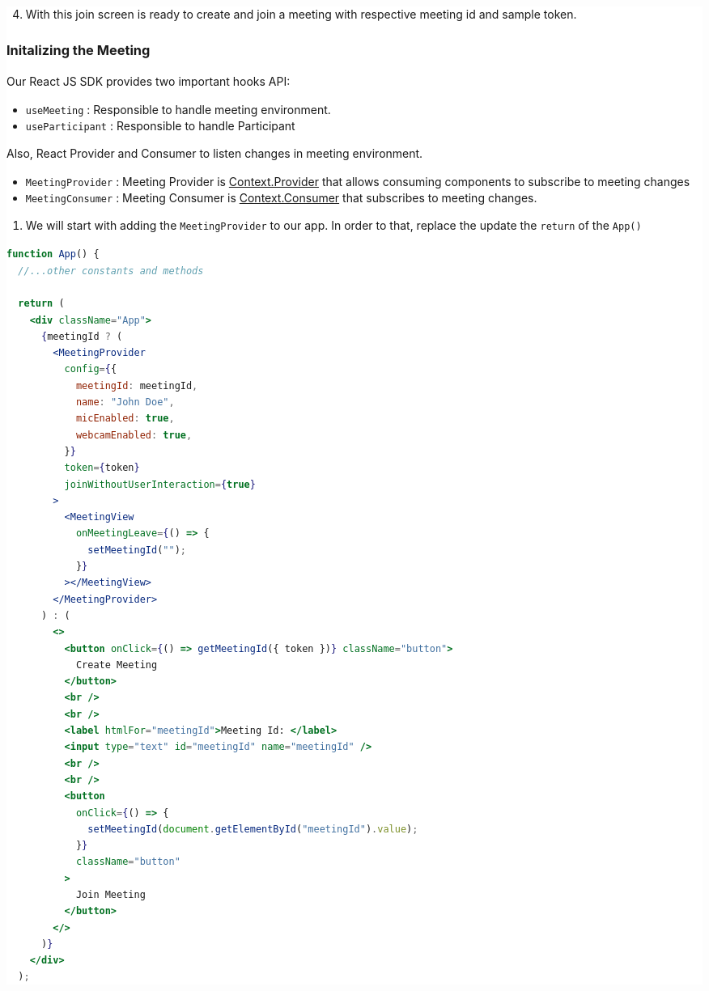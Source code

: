 4. With this join screen is ready to create and join a meeting with respective meeting id and sample token.

### Initalizing the Meeting

Our React JS SDK provides two important hooks API:

- `useMeeting` : Responsible to handle meeting environment.
- `useParticipant` : Responsible to handle Participant

Also, React Provider and Consumer to listen changes in meeting environment.

- `MeetingProvider` : Meeting Provider is [Context.Provider](https://reactjs.org/docs/context.html#contextprovider) that allows consuming components to subscribe to meeting changes
- `MeetingConsumer` : Meeting Consumer is [Context.Consumer](https://reactjs.org/docs/context.html#contextconsumer) that subscribes to meeting changes.

1. We will start with adding the `MeetingProvider` to our app. In order to that, replace the update the `return` of the `App()`

```jsx title="App.js"
function App() {
  //...other constants and methods

  return (
    <div className="App">
      {meetingId ? (
        <MeetingProvider
          config={{
            meetingId: meetingId,
            name: "John Doe",
            micEnabled: true,
            webcamEnabled: true,
          }}
          token={token}
          joinWithoutUserInteraction={true}
        >
          <MeetingView
            onMeetingLeave={() => {
              setMeetingId("");
            }}
          ></MeetingView>
        </MeetingProvider>
      ) : (
        <>
          <button onClick={() => getMeetingId({ token })} className="button">
            Create Meeting
          </button>
          <br />
          <br />
          <label htmlFor="meetingId">Meeting Id: </label>
          <input type="text" id="meetingId" name="meetingId" />
          <br />
          <br />
          <button
            onClick={() => {
              setMeetingId(document.getElementById("meetingId").value);
            }}
            className="button"
          >
            Join Meeting
          </button>
        </>
      )}
    </div>
  );
```